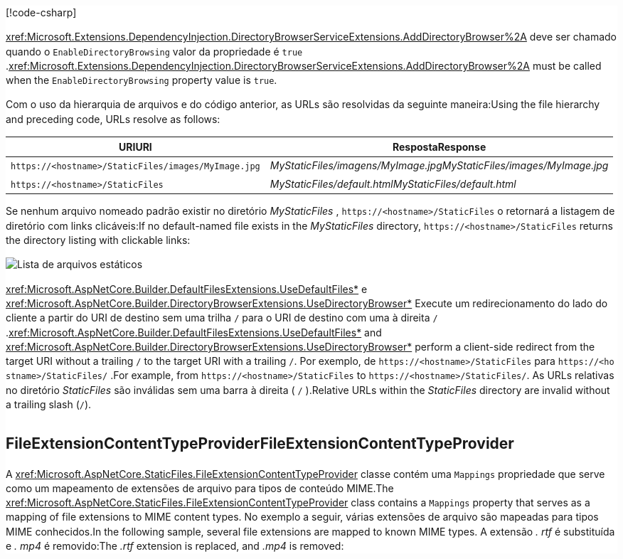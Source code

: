 [!code-csharp[](~/fundamentals/static-files/samples/3.x/StaticFilesSample/StartupFileServer.cs?name=snippet_ClassMembers&highlight=4,21-31)]

<span data-ttu-id="fcd82-176"><xref:Microsoft.Extensions.DependencyInjection.DirectoryBrowserServiceExtensions.AddDirectoryBrowser%2A> deve ser chamado quando o `EnableDirectoryBrowsing` valor da propriedade é `true` .</span><span class="sxs-lookup"><span data-stu-id="fcd82-176"><xref:Microsoft.Extensions.DependencyInjection.DirectoryBrowserServiceExtensions.AddDirectoryBrowser%2A> must be called when the `EnableDirectoryBrowsing` property value is `true`.</span></span>

<span data-ttu-id="fcd82-177">Com o uso da hierarquia de arquivos e do código anterior, as URLs são resolvidas da seguinte maneira:</span><span class="sxs-lookup"><span data-stu-id="fcd82-177">Using the file hierarchy and preceding code, URLs resolve as follows:</span></span>

| <span data-ttu-id="fcd82-178">URI</span><span class="sxs-lookup"><span data-stu-id="fcd82-178">URI</span></span>            |      <span data-ttu-id="fcd82-179">Resposta</span><span class="sxs-lookup"><span data-stu-id="fcd82-179">Response</span></span>  |
| ------- | ------|
| `https://<hostname>/StaticFiles/images/MyImage.jpg` | <span data-ttu-id="fcd82-180">*MyStaticFiles/imagens/MyImage.jpg*</span><span class="sxs-lookup"><span data-stu-id="fcd82-180">*MyStaticFiles/images/MyImage.jpg*</span></span> |
| `https://<hostname>/StaticFiles` | <span data-ttu-id="fcd82-181">*MyStaticFiles/default.html*</span><span class="sxs-lookup"><span data-stu-id="fcd82-181">*MyStaticFiles/default.html*</span></span> |

<span data-ttu-id="fcd82-182">Se nenhum arquivo nomeado padrão existir no diretório *MyStaticFiles* , `https://<hostname>/StaticFiles` o retornará a listagem de diretório com links clicáveis:</span><span class="sxs-lookup"><span data-stu-id="fcd82-182">If no default-named file exists in the *MyStaticFiles* directory, `https://<hostname>/StaticFiles` returns the directory listing with clickable links:</span></span>

![Lista de arquivos estáticos](static-files/_static/db2.png)

<span data-ttu-id="fcd82-184"><xref:Microsoft.AspNetCore.Builder.DefaultFilesExtensions.UseDefaultFiles*> e <xref:Microsoft.AspNetCore.Builder.DirectoryBrowserExtensions.UseDirectoryBrowser*> Execute um redirecionamento do lado do cliente a partir do URI de destino sem uma trilha `/`  para o URI de destino com uma à direita `/` .</span><span class="sxs-lookup"><span data-stu-id="fcd82-184"><xref:Microsoft.AspNetCore.Builder.DefaultFilesExtensions.UseDefaultFiles*> and <xref:Microsoft.AspNetCore.Builder.DirectoryBrowserExtensions.UseDirectoryBrowser*> perform a client-side redirect from the target URI without a trailing `/`  to the target URI with a trailing `/`.</span></span> <span data-ttu-id="fcd82-185">Por exemplo, de `https://<hostname>/StaticFiles` para `https://<hostname>/StaticFiles/` .</span><span class="sxs-lookup"><span data-stu-id="fcd82-185">For example, from `https://<hostname>/StaticFiles` to `https://<hostname>/StaticFiles/`.</span></span> <span data-ttu-id="fcd82-186">As URLs relativas no diretório *StaticFiles* são inválidas sem uma barra à direita ( `/` ).</span><span class="sxs-lookup"><span data-stu-id="fcd82-186">Relative URLs within the *StaticFiles* directory are invalid without a trailing slash (`/`).</span></span>

## <a name="fileextensioncontenttypeprovider"></a><span data-ttu-id="fcd82-187">FileExtensionContentTypeProvider</span><span class="sxs-lookup"><span data-stu-id="fcd82-187">FileExtensionContentTypeProvider</span></span>

<span data-ttu-id="fcd82-188">A <xref:Microsoft.AspNetCore.StaticFiles.FileExtensionContentTypeProvider> classe contém uma `Mappings` propriedade que serve como um mapeamento de extensões de arquivo para tipos de conteúdo MIME.</span><span class="sxs-lookup"><span data-stu-id="fcd82-188">The <xref:Microsoft.AspNetCore.StaticFiles.FileExtensionContentTypeProvider> class contains a `Mappings` property that serves as a mapping of file extensions to MIME content types.</span></span> <span data-ttu-id="fcd82-189">No exemplo a seguir, várias extensões de arquivo são mapeadas para tipos MIME conhecidos.</span><span class="sxs-lookup"><span data-stu-id="fcd82-189">In the following sample, several file extensions are mapped to known MIME types.</span></span> <span data-ttu-id="fcd82-190">A extensão *. rtf* é substituída e *. mp4* é removido:</span><span class="sxs-lookup"><span data-stu-id="fcd82-190">The *.rtf* extension is replaced, and *.mp4* is removed:</span></span>

